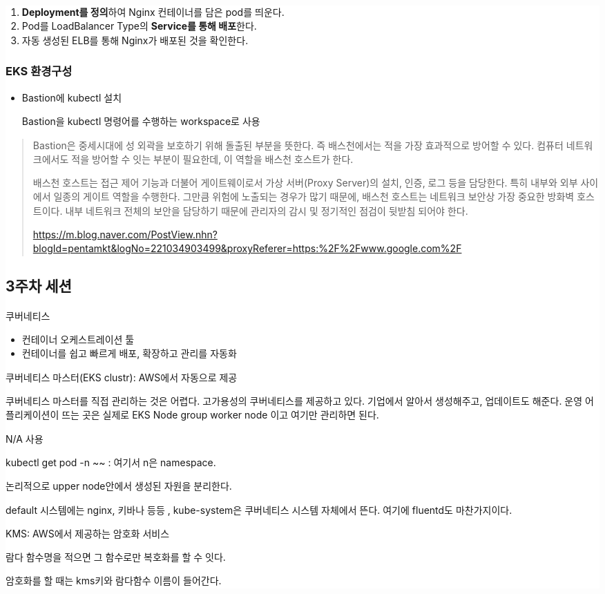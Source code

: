 1.  **Deployment를 정의**하여 Nginx 컨테이너를 담은 pod를 띄운다.
2. Pod를 LoadBalancer  Type의 **Service를 통해 배포**한다.
3. 자동 생성된 ELB를 통해 Nginx가 배포된 것을 확인한다.

### EKS 환경구성

- Bastion에 kubectl 설치

  Bastion을 kubectl 명령어를 수행하는 workspace로 사용

> Bastion은 중세시대에 성 외곽을 보호하기 위해 돌출된 부분을 뜻한다. 즉 배스천에서는 적을 가장 효과적으로 방어할 수 있다. 컴퓨터 네트워크에서도 적을 방어할 수 잇는 부분이 필요한데, 이 역할을 배스천 호스트가 한다.
>
> 배스천 호스트는 접근 제어 기능과 더불어 게이트웨이로서 가상 서버(Proxy Server)의 설치, 인증, 로그 등을 담당한다. 특히 내부와 외부 사이에서 일종의 게이트 역할을 수행한다. 그만큼 위험에 노출되는 경우가 많기 때문에, 배스천 호스트는 네트워크 보안상 가장 중요한 방화벽 호스트이다. 내부 네트워크 전체의 보안을 담당하기 때문에 관리자의 감시 및 정기적인 점검이 뒷받침 되어야 한다. 
>
> https://m.blog.naver.com/PostView.nhn?blogId=pentamkt&logNo=221034903499&proxyReferer=https:%2F%2Fwww.google.com%2F

##  3주차 세션



쿠버네티스

- 컨테이너 오케스트레이션 툴
- 컨테이너를 쉽고 빠르게 배포, 확장하고 관리를 자동화



쿠버네티스 마스터(EKS clustr): AWS에서 자동으로 제공

쿠버네티스 마스터를 직접 관리하는 것은 어렵다. 고가용성의 쿠버네티스를 제공하고 있다. 기업에서 알아서 생성해주고, 업데이트도 해준다. 운영 어플리케이션이 뜨는 곳은 실제로 EKS Node group worker node 이고 여기만 관리하면 된다. 



N/A 사용





kubectl get pod -n ~~ : 여기서 n은 namespace.

논리적으로 upper node안에서 생성된 자원을 분리한다.

default 시스템에는 nginx, 키바나 등등 , kube-system은 쿠버네티스 시스템 자체에서 뜬다. 여기에 fluentd도 마찬가지이다.



KMS: AWS에서 제공하는 암호화 서비스 

람다 함수명을 적으면 그 함수로만 복호화를 할 수 잇다.

 암호화를 할 때는 kms키와 람다함수 이름이 들어간다. 



## 